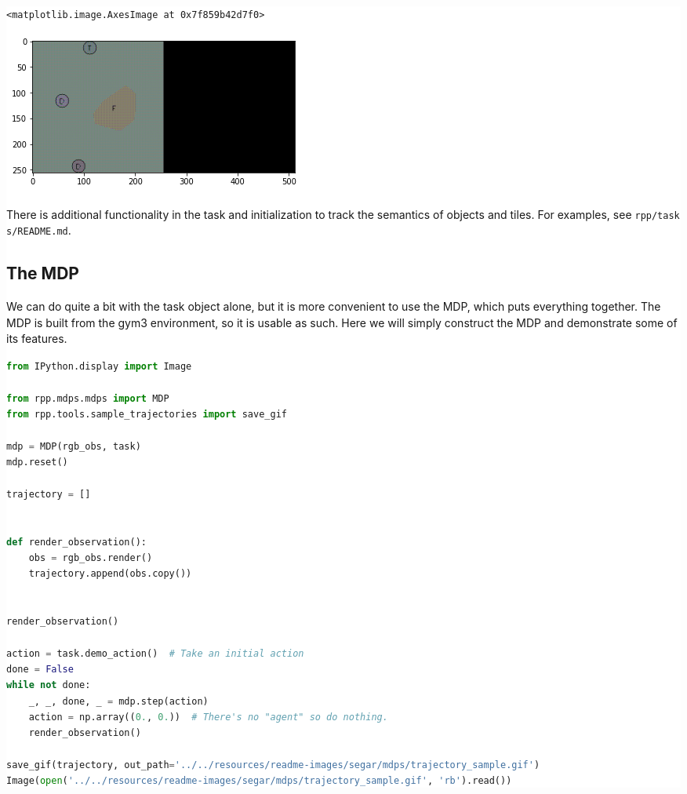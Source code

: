 


    <matplotlib.image.AxesImage at 0x7f859b42d7f0>




    
![png](../../resources/readme-images/segar/mdps/README_22_1.png)
    


There is additional functionality in the task and initialization to track
the semantics of objects and tiles. For examples, see `rpp/tasks/README.md`.

## The MDP

We can do quite a bit with the task object alone, but it is more convenient
to use the MDP, which puts everything together. The MDP is built from the
gym3 environment, so it is usable as such. Here we will simply construct the
 MDP and demonstrate some of its features.

```python
from IPython.display import Image

from rpp.mdps.mdps import MDP
from rpp.tools.sample_trajectories import save_gif

mdp = MDP(rgb_obs, task)
mdp.reset()

trajectory = []


def render_observation():
    obs = rgb_obs.render()
    trajectory.append(obs.copy())


render_observation()

action = task.demo_action()  # Take an initial action
done = False
while not done:
    _, _, done, _ = mdp.step(action)
    action = np.array((0., 0.))  # There's no "agent" so do nothing.
    render_observation()

save_gif(trajectory, out_path='../../resources/readme-images/segar/mdps/trajectory_sample.gif')
Image(open('../../resources/readme-images/segar/mdps/trajectory_sample.gif', 'rb').read())
```

